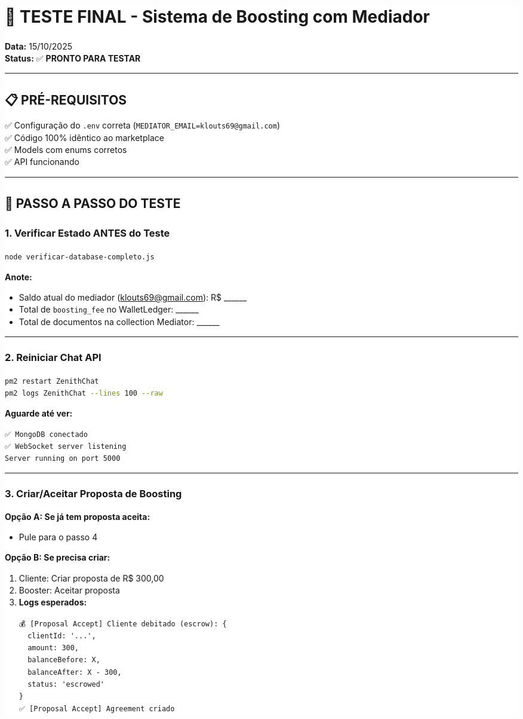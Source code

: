 # 🧪 TESTE FINAL - Sistema de Boosting com Mediador

**Data:** 15/10/2025  
**Status:** ✅ **PRONTO PARA TESTAR**

---

## 📋 PRÉ-REQUISITOS

✅ Configuração do `.env` correta (`MEDIATOR_EMAIL=klouts69@gmail.com`)  
✅ Código 100% idêntico ao marketplace  
✅ Models com enums corretos  
✅ API funcionando

---

## 🚀 PASSO A PASSO DO TESTE

### **1. Verificar Estado ANTES do Teste**

```bash
node verificar-database-completo.js
```

**Anote:**
- Saldo atual do mediador (klouts69@gmail.com): R$ ______
- Total de `boosting_fee` no WalletLedger: ______
- Total de documentos na collection Mediator: ______

---

### **2. Reiniciar Chat API**

```bash
pm2 restart ZenithChat
pm2 logs ZenithChat --lines 100 --raw
```

**Aguarde até ver:**
```
✅ MongoDB conectado
✅ WebSocket server listening
Server running on port 5000
```

---

### **3. Criar/Aceitar Proposta de Boosting**

**Opção A: Se já tem proposta aceita:**
- Pule para o passo 4

**Opção B: Se precisa criar:**
1. Cliente: Criar proposta de R$ 300,00
2. Booster: Aceitar proposta
3. **Logs esperados:**
   ```
   💰 [Proposal Accept] Cliente debitado (escrow): {
     clientId: '...',
     amount: 300,
     balanceBefore: X,
     balanceAfter: X - 300,
     status: 'escrowed'
   }
   ✅ [Proposal Accept] Agreement criado
   ```
